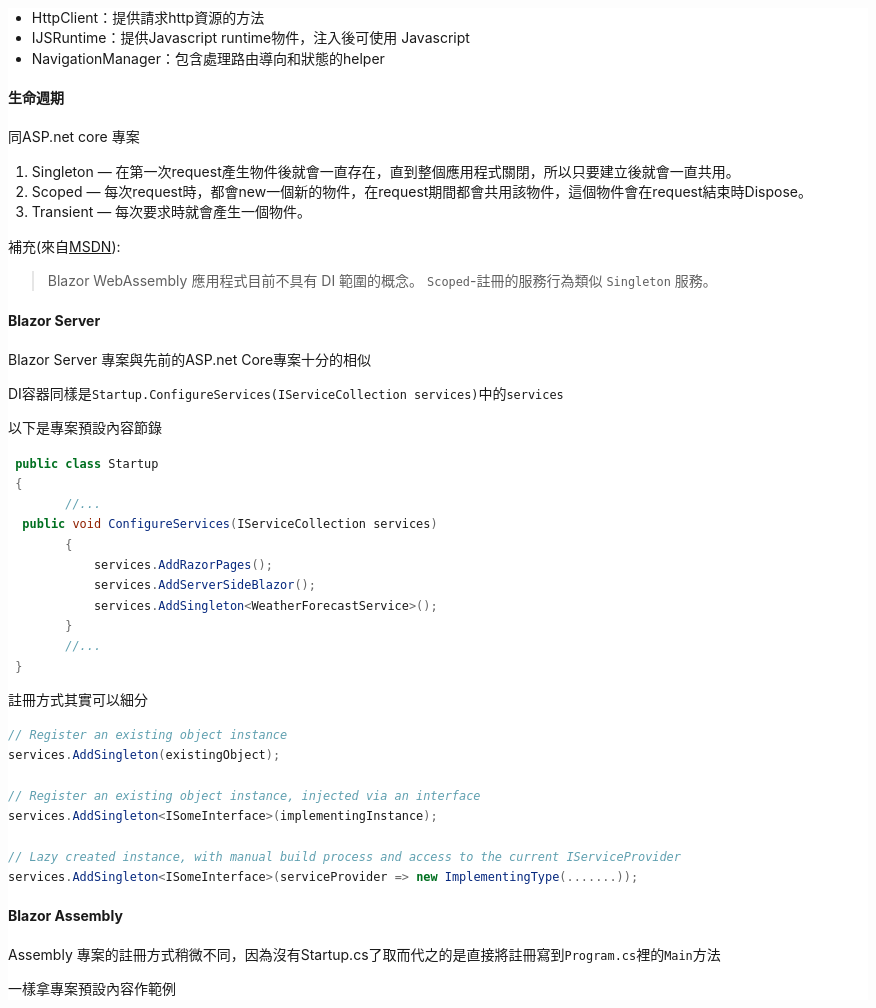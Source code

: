 - HttpClient：提供請求http資源的方法
- IJSRuntime：提供Javascript runtime物件，注入後可使用 Javascript
- NavigationManager：包含處理路由導向和狀態的helper

#### 生命週期

同ASP.net core 專案

1. Singleton — 在第一次request產生物件後就會一直存在，直到整個應用程式關閉，所以只要建立後就會一直共用。
2. Scoped — 每次request時，都會new一個新的物件，在request期間都會共用該物件，這個物件會在request結束時Dispose。
3. Transient — 每次要求時就會產生一個物件。

補充(來自[MSDN](https://docs.microsoft.com/zh-tw/aspnet/core/blazor/fundamentals/dependency-injection?view=aspnetcore-5.0&pivots=webassembly)):

> Blazor WebAssembly 應用程式目前不具有 DI 範圍的概念。 `Scoped`-註冊的服務行為類似 `Singleton` 服務。

#### Blazor Server

Blazor Server 專案與先前的ASP.net Core專案十分的相似

DI容器同樣是`Startup.ConfigureServices(IServiceCollection services)`中的`services`

以下是專案預設內容節錄

```C#
 public class Startup
 {
        //...
  public void ConfigureServices(IServiceCollection services)
        {
            services.AddRazorPages();
            services.AddServerSideBlazor();
            services.AddSingleton<WeatherForecastService>();
        }
        //...
 }
```

註冊方式其實可以細分

```C#
// Register an existing object instance
services.AddSingleton(existingObject);

// Register an existing object instance, injected via an interface
services.AddSingleton<ISomeInterface>(implementingInstance);

// Lazy created instance, with manual build process and access to the current IServiceProvider
services.AddSingleton<ISomeInterface>(serviceProvider => new ImplementingType(.......));
```

#### Blazor Assembly

Assembly 專案的註冊方式稍微不同，因為沒有Startup.cs了取而代之的是直接將註冊寫到`Program.cs`裡的`Main`方法

一樣拿專案預設內容作範例

